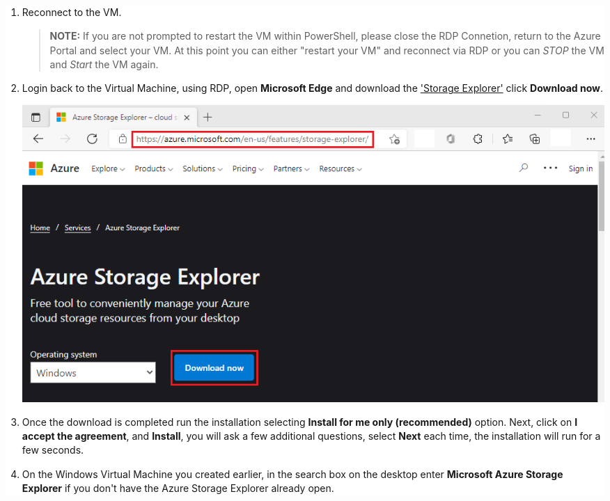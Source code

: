 1. Reconnect to the VM.

   > **NOTE:** If you are not prompted to restart the VM within PowerShell, please close the RDP Connetion, return to the Azure Portal and select your VM. At this point you can either "restart your VM" and reconnect via RDP or you can *STOP* the VM and *Start* the VM again.

1. Login back to the Virtual Machine, using RDP, open **Microsoft Edge** and download the ['Storage Explorer'](https://azure.microsoft.com/features/storage-explorer/ 'Storage Explorer') click **Download now**.

   ![StorageExplorer](./images/ActB-T04-download-storage-explorer.png 'Downloading Azure Storage Explorer')

1. Once the download is completed run the installation selecting **Install for me only (recommended)** option. Next, click on **I accept the agreement**, and **Install**, you will ask a few additional questions, select **Next** each time, the installation will run for a few seconds.



1. On the Windows Virtual Machine you created earlier, in the search box on the desktop enter **Microsoft Azure Storage Explorer** if you don't have the Azure Storage Explorer already open. 
